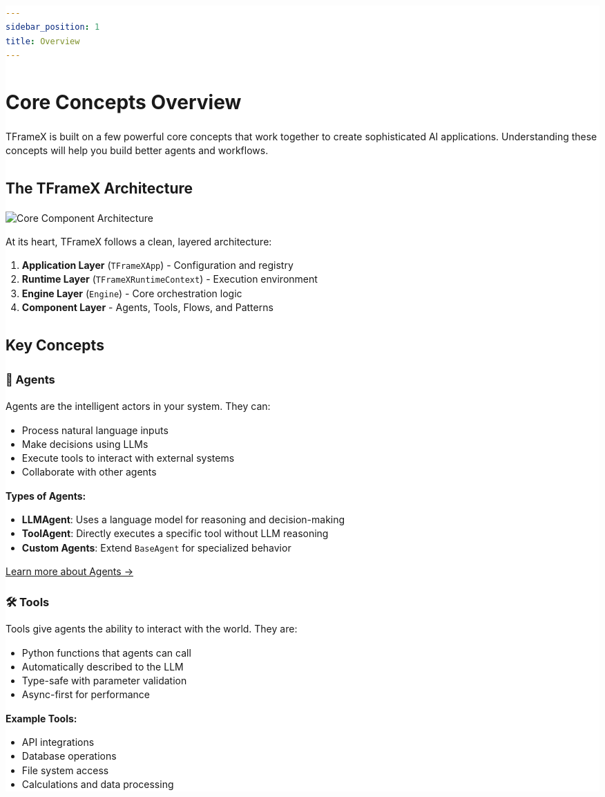 ```yaml
---
sidebar_position: 1
title: Overview
---
```


# Core Concepts Overview

TFrameX is built on a few powerful core concepts that work together to create sophisticated AI applications. Understanding these concepts will help you build better agents and workflows.

## The TFrameX Architecture

![Core Component Architecture](/img/02-core-component-architecture.png)

At its heart, TFrameX follows a clean, layered architecture:

1. **Application Layer** (`TFrameXApp`) - Configuration and registry
2. **Runtime Layer** (`TFrameXRuntimeContext`) - Execution environment
3. **Engine Layer** (`Engine`) - Core orchestration logic
4. **Component Layer** - Agents, Tools, Flows, and Patterns

## Key Concepts

### 🤖 Agents

Agents are the intelligent actors in your system. They can:
- Process natural language inputs
- Make decisions using LLMs
- Execute tools to interact with external systems
- Collaborate with other agents

**Types of Agents:**
- **LLMAgent**: Uses a language model for reasoning and decision-making
- **ToolAgent**: Directly executes a specific tool without LLM reasoning
- **Custom Agents**: Extend `BaseAgent` for specialized behavior

[Learn more about Agents →](agents)

### 🛠️ Tools

Tools give agents the ability to interact with the world. They are:
- Python functions that agents can call
- Automatically described to the LLM
- Type-safe with parameter validation
- Async-first for performance

**Example Tools:**
- API integrations
- Database operations
- File system access
- Calculations and data processing
